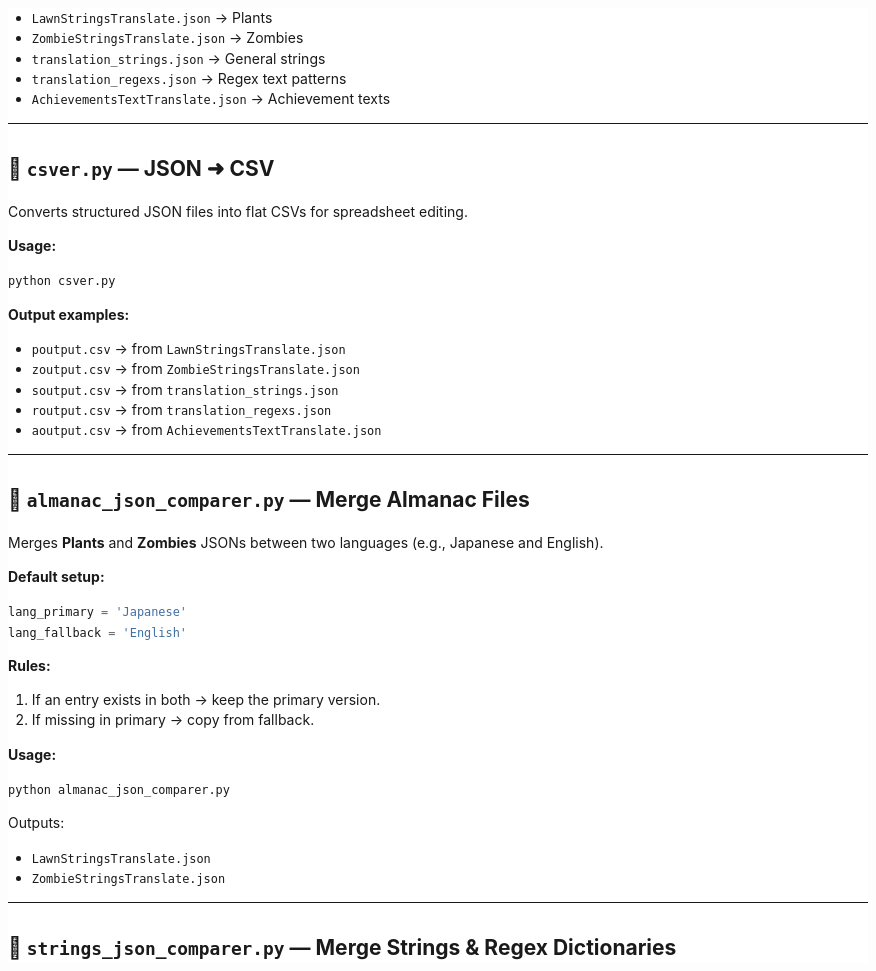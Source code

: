 * `LawnStringsTranslate.json` → Plants
* `ZombieStringsTranslate.json` → Zombies
* `translation_strings.json` → General strings
* `translation_regexs.json` → Regex text patterns
* `AchievementsTextTranslate.json` → Achievement texts

---

## 🌻 `csver.py` — JSON ➜ CSV

Converts structured JSON files into flat CSVs for spreadsheet editing.

**Usage:**

```bash
python csver.py
```

**Output examples:**

* `poutput.csv` → from `LawnStringsTranslate.json`
* `zoutput.csv` → from `ZombieStringsTranslate.json`
* `soutput.csv` → from `translation_strings.json`
* `routput.csv` → from `translation_regexs.json`
* `aoutput.csv` → from `AchievementsTextTranslate.json`

---

## 🧠 `almanac_json_comparer.py` — Merge Almanac Files

Merges **Plants** and **Zombies** JSONs between two languages (e.g., Japanese and English).

**Default setup:**

```python
lang_primary = 'Japanese'
lang_fallback = 'English'
```

**Rules:**

1. If an entry exists in both → keep the primary version.
2. If missing in primary → copy from fallback.

**Usage:**

```bash
python almanac_json_comparer.py
```

Outputs:

* `LawnStringsTranslate.json`
* `ZombieStringsTranslate.json`

---

## 🧩 `strings_json_comparer.py` — Merge Strings & Regex Dictionaries
